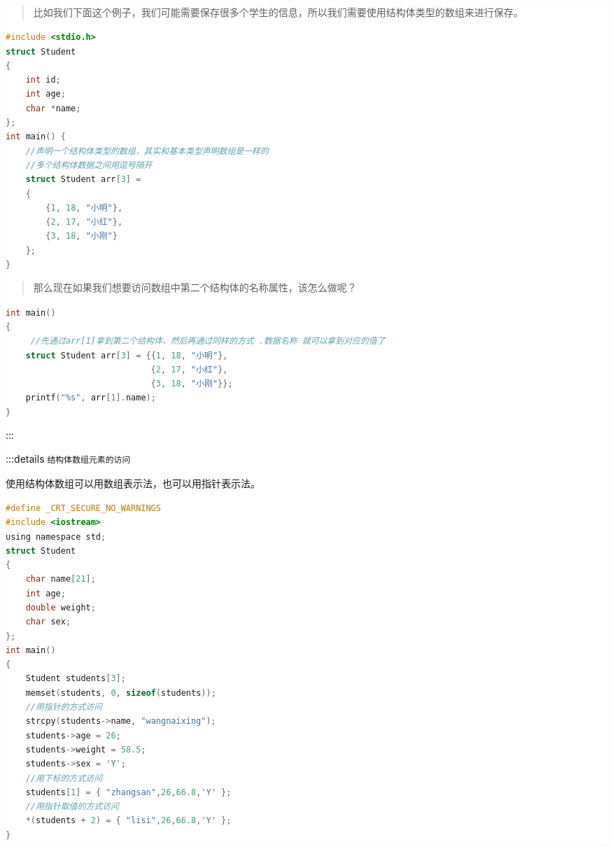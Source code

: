 > 比如我们下面这个例子，我们可能需要保存很多个学生的信息，所以我们需要使用结构体类型的数组来进行保存。

```c
#include <stdio.h>
struct Student 
{
    int id;
    int age;
    char *name;
};
int main() {
    //声明一个结构体类型的数组，其实和基本类型声明数组是一样的
    //多个结构体数据之间用逗号隔开
    struct Student arr[3] = 
    {
        {1, 18, "小明"},   
        {2, 17, "小红"},   
        {3, 18, "小刚"}
    };
}
```

> 那么现在如果我们想要访问数组中第二个结构体的名称属性，该怎么做呢？

```c
int main() 
{
     //先通过arr[1]拿到第二个结构体，然后再通过同样的方式 .数据名称 就可以拿到对应的值了
    struct Student arr[3] = {{1, 18, "小明"},
                             {2, 17, "小红"},
                             {3, 18, "小刚"}};
    printf("%s", arr[1].name); 
}
```

:::



:::details `结构体数组元素的访问`

使用结构体数组可以用数组表示法，也可以用指针表示法。

```c
#define _CRT_SECURE_NO_WARNINGS
#include <iostream>       
using namespace std;
struct Student
{
	char name[21];
	int age;
	double weight;
	char sex;
};
int main()
{
	Student students[3];
	memset(students, 0, sizeof(students));
	//用指针的方式访问
	strcpy(students->name, "wangnaixing");
	students->age = 26;
	students->weight = 58.5;
	students->sex = 'Y';
	//用下标的方式访问
	students[1] = { "zhangsan",26,66.8,'Y' };
	//用指针取值的方式访问
	*(students + 2) = { "lisi",26,66.8,'Y' };
}
```